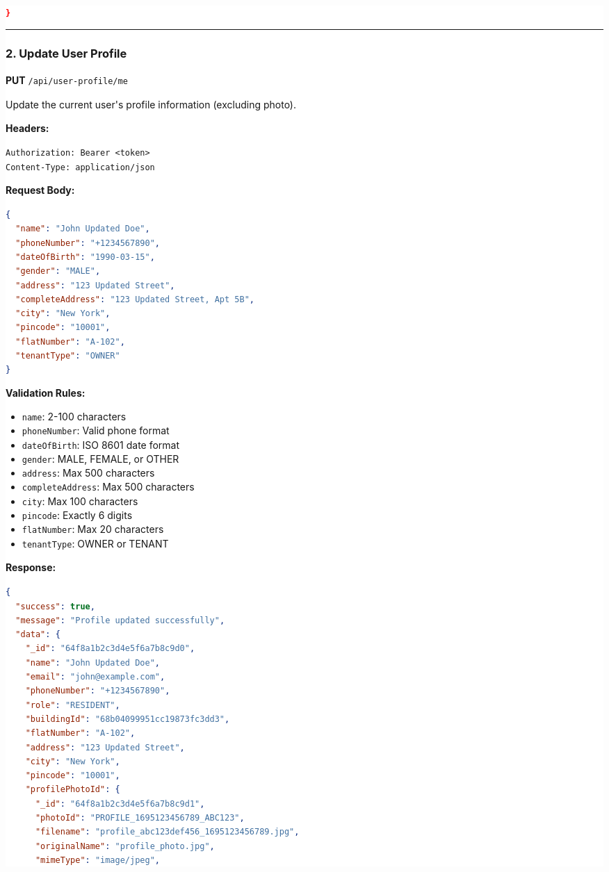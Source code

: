 ```json
}
```

---

### 2. Update User Profile
**PUT** `/api/user-profile/me`

Update the current user's profile information (excluding photo).

**Headers:**
```
Authorization: Bearer <token>
Content-Type: application/json
```

**Request Body:**
```json
{
  "name": "John Updated Doe",
  "phoneNumber": "+1234567890",
  "dateOfBirth": "1990-03-15",
  "gender": "MALE",
  "address": "123 Updated Street",
  "completeAddress": "123 Updated Street, Apt 5B",
  "city": "New York",
  "pincode": "10001",
  "flatNumber": "A-102",
  "tenantType": "OWNER"
}
```

**Validation Rules:**
- `name`: 2-100 characters
- `phoneNumber`: Valid phone format
- `dateOfBirth`: ISO 8601 date format
- `gender`: MALE, FEMALE, or OTHER
- `address`: Max 500 characters
- `completeAddress`: Max 500 characters
- `city`: Max 100 characters
- `pincode`: Exactly 6 digits
- `flatNumber`: Max 20 characters
- `tenantType`: OWNER or TENANT

**Response:**
```json
{
  "success": true,
  "message": "Profile updated successfully",
  "data": {
    "_id": "64f8a1b2c3d4e5f6a7b8c9d0",
    "name": "John Updated Doe",
    "email": "john@example.com",
    "phoneNumber": "+1234567890",
    "role": "RESIDENT",
    "buildingId": "68b04099951cc19873fc3dd3",
    "flatNumber": "A-102",
    "address": "123 Updated Street",
    "city": "New York",
    "pincode": "10001",
    "profilePhotoId": {
      "_id": "64f8a1b2c3d4e5f6a7b8c9d1",
      "photoId": "PROFILE_1695123456789_ABC123",
      "filename": "profile_abc123def456_1695123456789.jpg",
      "originalName": "profile_photo.jpg",
      "mimeType": "image/jpeg",
```